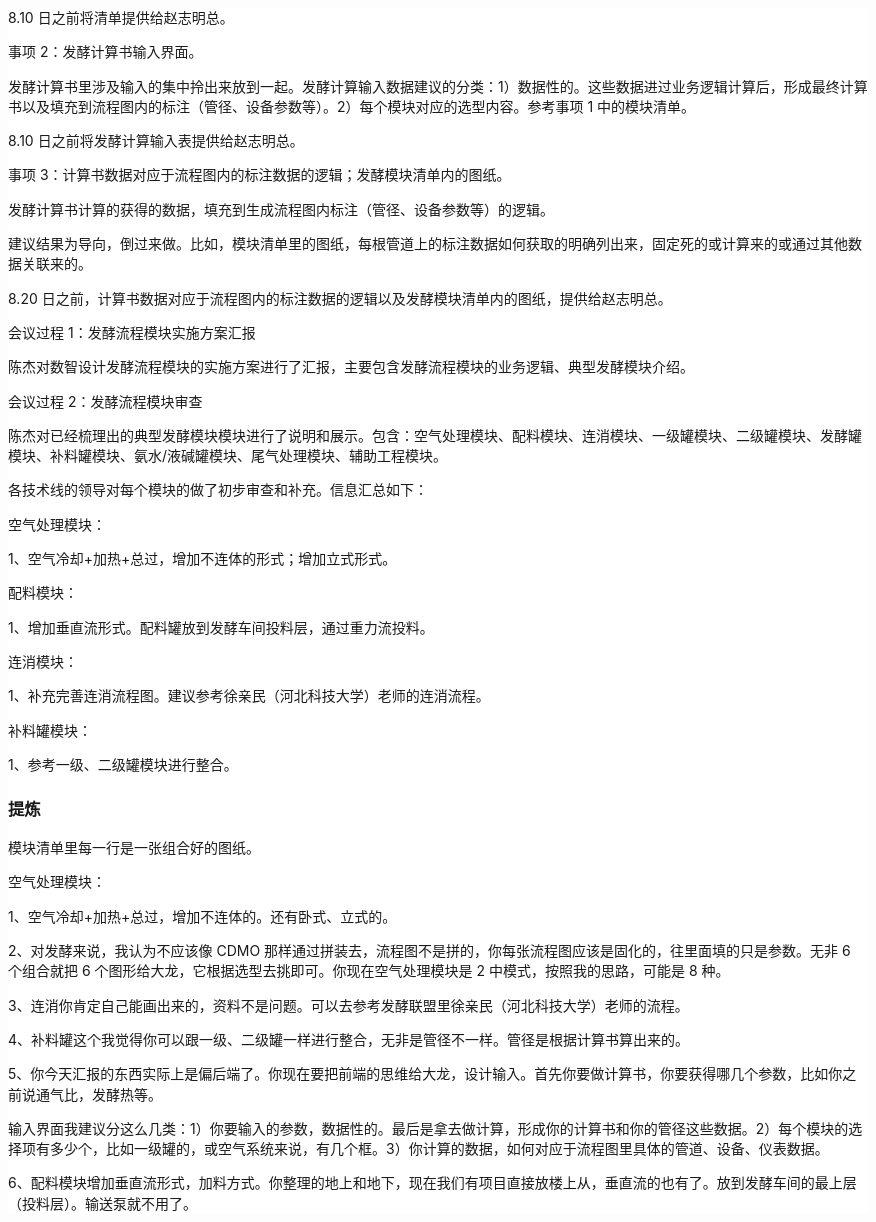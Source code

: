 8.10 日之前将清单提供给赵志明总。

事项 2：发酵计算书输入界面。

发酵计算书里涉及输入的集中拎出来放到一起。发酵计算输入数据建议的分类：1）数据性的。这些数据进过业务逻辑计算后，形成最终计算书以及填充到流程图内的标注（管径、设备参数等）。2）每个模块对应的选型内容。参考事项 1 中的模块清单。

8.10 日之前将发酵计算输入表提供给赵志明总。

事项 3：计算书数据对应于流程图内的标注数据的逻辑；发酵模块清单内的图纸。

发酵计算书计算的获得的数据，填充到生成流程图内标注（管径、设备参数等）的逻辑。

建议结果为导向，倒过来做。比如，模块清单里的图纸，每根管道上的标注数据如何获取的明确列出来，固定死的或计算来的或通过其他数据关联来的。

8.20 日之前，计算书数据对应于流程图内的标注数据的逻辑以及发酵模块清单内的图纸，提供给赵志明总。

会议过程 1：发酵流程模块实施方案汇报

陈杰对数智设计发酵流程模块的实施方案进行了汇报，主要包含发酵流程模块的业务逻辑、典型发酵模块介绍。

会议过程 2：发酵流程模块审查

陈杰对已经梳理出的典型发酵模块模块进行了说明和展示。包含：空气处理模块、配料模块、连消模块、一级罐模块、二级罐模块、发酵罐模块、补料罐模块、氨水/液碱罐模块、尾气处理模块、辅助工程模块。

各技术线的领导对每个模块的做了初步审查和补充。信息汇总如下：

空气处理模块：

1、空气冷却+加热+总过，增加不连体的形式；增加立式形式。

配料模块：

1、增加垂直流形式。配料罐放到发酵车间投料层，通过重力流投料。

连消模块：

1、补充完善连消流程图。建议参考徐亲民（河北科技大学）老师的连消流程。

补料罐模块：

1、参考一级、二级罐模块进行整合。

### 提炼

模块清单里每一行是一张组合好的图纸。

空气处理模块：

1、空气冷却+加热+总过，增加不连体的。还有卧式、立式的。

2、对发酵来说，我认为不应该像 CDMO 那样通过拼装去，流程图不是拼的，你每张流程图应该是固化的，往里面填的只是参数。无非 6 个组合就把 6 个图形给大龙，它根据选型去挑即可。你现在空气处理模块是 2 中模式，按照我的思路，可能是 8 种。

3、连消你肯定自己能画出来的，资料不是问题。可以去参考发酵联盟里徐亲民（河北科技大学）老师的流程。

4、补料罐这个我觉得你可以跟一级、二级罐一样进行整合，无非是管径不一样。管径是根据计算书算出来的。

5、你今天汇报的东西实际上是偏后端了。你现在要把前端的思维给大龙，设计输入。首先你要做计算书，你要获得哪几个参数，比如你之前说通气比，发酵热等。

输入界面我建议分这么几类：1）你要输入的参数，数据性的。最后是拿去做计算，形成你的计算书和你的管径这些数据。2）每个模块的选择项有多少个，比如一级罐的，或空气系统来说，有几个框。3）你计算的数据，如何对应于流程图里具体的管道、设备、仪表数据。

6、配料模块增加垂直流形式，加料方式。你整理的地上和地下，现在我们有项目直接放楼上从，垂直流的也有了。放到发酵车间的最上层（投料层）。输送泵就不用了。
